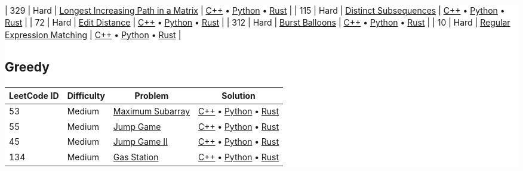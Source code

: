 | 329         | Hard       | [Longest Increasing Path in a Matrix](https://leetcode.com/problems/longest-increasing-path-in-a-matrix/)                     | [C++](./14_2-D_Dynamic_Programming/07_Longest_Increasing_Path_In_a_Matrix/0329-longest-increasing-path-in-a-matrix.cpp) &bull; [Python](./14_2-D_Dynamic_Programming/07_Longest_Increasing_Path_In_a_Matrix/0329-longest-increasing-path-in-a-matrix.py) &bull; [Rust](./14_2-D_Dynamic_Programming/07_Longest_Increasing_Path_In_a_Matrix/0329-longest-increasing-path-in-a-matrix.rs)                                                             |
| 115         | Hard       | [Distinct Subsequences](https://leetcode.com/problems/distinct-subsequences/)                                                 | [C++](./14_2-D_Dynamic_Programming/08_Distinct_Subsequences/0115-distinct-subsequences.cpp) &bull; [Python](./14_2-D_Dynamic_Programming/08_Distinct_Subsequences/0115-distinct-subsequences.py) &bull; [Rust](./14_2-D_Dynamic_Programming/08_Distinct_Subsequences/0115-distinct-subsequences.rs)                                                                                                                                                 |
| 72          | Hard       | [Edit Distance](https://leetcode.com/problems/edit-distance/)                                                                 | [C++](./14_2-D_Dynamic_Programming/09_Edit_Distance/0072-edit-distance.cpp) &bull; [Python](./14_2-D_Dynamic_Programming/09_Edit_Distance/0072-edit-distance.py) &bull; [Rust](./14_2-D_Dynamic_Programming/09_Edit_Distance/0072-edit-distance.rs)                                                                                                                                                                                                 |
| 312         | Hard       | [Burst Balloons](https://leetcode.com/problems/burst-balloons/)                                                               | [C++](./14_2-D_Dynamic_Programming/10_Burst_Balloons/0312-burst-balloons.cpp) &bull; [Python](./14_2-D_Dynamic_Programming/10_Burst_Balloons/0312-burst-balloons.py) &bull; [Rust](./14_2-D_Dynamic_Programming/10_Burst_Balloons/0312-burst-balloons.rs)                                                                                                                                                                                           |
| 10          | Hard       | [Regular Expression Matching](https://leetcode.com/problems/regular-expression-matching/)                                     | [C++](./14_2-D_Dynamic_Programming/11_Regular_Expression_Matching/0010-regular-expression-matching.cpp) &bull; [Python](./14_2-D_Dynamic_Programming/11_Regular_Expression_Matching/0010-regular-expression-matching.py) &bull; [Rust](./14_2-D_Dynamic_Programming/11_Regular_Expression_Matching/0010-regular-expression-matching.rs)                                                                                                             |

## Greedy

| LeetCode ID | Difficulty | Problem                                                                                                       | Solution                                                                                                                                                                                                                                                                                                                                         |
| ----------- | ---------- | ------------------------------------------------------------------------------------------------------------- | ------------------------------------------------------------------------------------------------------------------------------------------------------------------------------------------------------------------------------------------------------------------------------------------------------------------------------------------------ |
| 53          | Medium     | [Maximum Subarray](https://leetcode.com/problems/maximum-subarray/)                                           | [C++](./15_Greedy/01_Maximum_Subarray/0053-maximum-subarray.cpp) &bull; [Python](./15_Greedy/01_Maximum_Subarray/0053-maximum-subarray.py) &bull; [Rust](./15_Greedy/01_Maximum_Subarray/0053-maximum-subarray.rs)                                                                                                                               |
| 55          | Medium     | [Jump Game](https://leetcode.com/problems/jump-game/)                                                         | [C++](./15_Greedy/02_Jump_Game/0055-jump-game.cpp) &bull; [Python](./15_Greedy/02_Jump_Game/0055-jump-game.py) &bull; [Rust](./15_Greedy/02_Jump_Game/0055-jump-game.rs)                                                                                                                                                                         |
| 45          | Medium     | [Jump Game II](https://leetcode.com/problems/jump-game-ii/)                                                   | [C++](./15_Greedy/03_Jump_Game_II/0045-jump-game-ii.cpp) &bull; [Python](./15_Greedy/03_Jump_Game_II/0045-jump-game-ii.py) &bull; [Rust](./15_Greedy/03_Jump_Game_II/0045-jump-game-ii.rs)                                                                                                                                                       |
| 134         | Medium     | [Gas Station](https://leetcode.com/problems/gas-station/)                                                     | [C++](./15_Greedy/04_Gas_Station/0134-gas-station.cpp) &bull; [Python](./15_Greedy/04_Gas_Station/0134-gas-station.py) &bull; [Rust](./15_Greedy/04_Gas_Station/0134-gas-station.rs)                                                                                                                                                             |